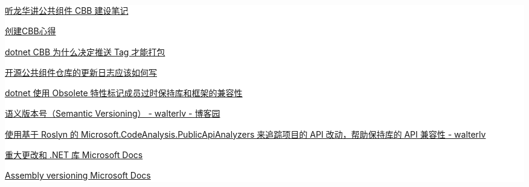 [听龙华讲公共组件 CBB 建设笔记](https://blog.lindexi.com/post/%E5%90%AC%E9%BE%99%E5%8D%8E%E8%AE%B2%E5%85%AC%E5%85%B1%E7%BB%84%E4%BB%B6-CBB-%E5%BB%BA%E8%AE%BE%E7%AC%94%E8%AE%B0.html)

[创建CBB心得](https://blog.lindexi.com/post/%E5%88%9B%E5%BB%BACBB%E5%BF%83%E5%BE%97.html)

[dotnet CBB 为什么决定推送 Tag 才能打包](https://blog.lindexi.com/post/dotnet-CBB-%E4%B8%BA%E4%BB%80%E4%B9%88%E5%86%B3%E5%AE%9A%E6%8E%A8%E9%80%81-Tag-%E6%89%8D%E8%83%BD%E6%89%93%E5%8C%85.html)

[开源公共组件仓库的更新日志应该如何写](https://blog.lindexi.com/post/%E5%BC%80%E6%BA%90%E5%85%AC%E5%85%B1%E7%BB%84%E4%BB%B6%E4%BB%93%E5%BA%93%E7%9A%84%E6%9B%B4%E6%96%B0%E6%97%A5%E5%BF%97%E5%BA%94%E8%AF%A5%E5%A6%82%E4%BD%95%E5%86%99.html)

[dotnet 使用 Obsolete 特性标记成员过时保持库和框架的兼容性](https://blog.lindexi.com/post/dotnet-%E4%BD%BF%E7%94%A8-Obsolete-%E7%89%B9%E6%80%A7%E6%A0%87%E8%AE%B0%E6%88%90%E5%91%98%E8%BF%87%E6%97%B6%E4%BF%9D%E6%8C%81%E5%BA%93%E5%92%8C%E6%A1%86%E6%9E%B6%E7%9A%84%E5%85%BC%E5%AE%B9%E6%80%A7.html)

[语义版本号（Semantic Versioning） - walterlv - 博客园](https://www.cnblogs.com/walterlv/p/10236470.html)

[使用基于 Roslyn 的 Microsoft.CodeAnalysis.PublicApiAnalyzers 来追踪项目的 API 改动，帮助保持库的 API 兼容性 - walterlv](https://blog.walterlv.com/post/track-api-changes-using-roslyn-public-api-analyzers.html)

[重大更改和 .NET 库 Microsoft Docs](https://docs.microsoft.com/zh-cn/dotnet/standard/library-guidance/breaking-changes#source-breaking-change?WT.mc_id=WD-MVP-5003260)

[Assembly versioning Microsoft Docs](https://docs.microsoft.com/en-us/dotnet/standard/assembly/versioning?WT.mc_id=WD-MVP-5003260)

